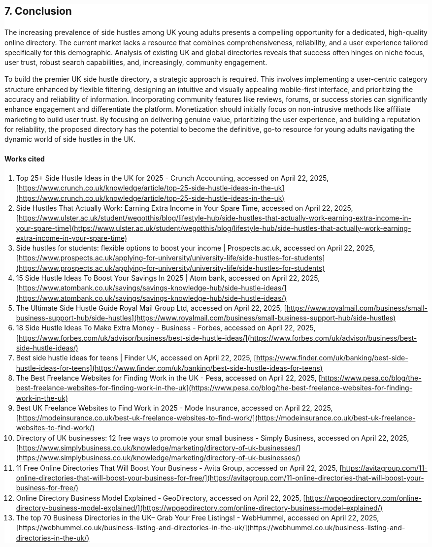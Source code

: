 ## **7\. Conclusion**

The increasing prevalence of side hustles among UK young adults presents a compelling opportunity for a dedicated, high-quality online directory. The current market lacks a resource that combines comprehensiveness, reliability, and a user experience tailored specifically for this demographic. Analysis of existing UK and global directories reveals that success often hinges on niche focus, user trust, robust search capabilities, and, increasingly, community engagement.

To build the premier UK side hustle directory, a strategic approach is required. This involves implementing a user-centric category structure enhanced by flexible filtering, designing an intuitive and visually appealing mobile-first interface, and prioritizing the accuracy and reliability of information. Incorporating community features like reviews, forums, or success stories can significantly enhance engagement and differentiate the platform. Monetization should initially focus on non-intrusive methods like affiliate marketing to build user trust. By focusing on delivering genuine value, prioritizing the user experience, and building a reputation for reliability, the proposed directory has the potential to become the definitive, go-to resource for young adults navigating the dynamic world of side hustles in the UK.

#### **Works cited**

1. Top 25+ Side Hustle Ideas in the UK for 2025 \- Crunch Accounting, accessed on April 22, 2025, [https://www.crunch.co.uk/knowledge/article/top-25-side-hustle-ideas-in-the-uk](https://www.crunch.co.uk/knowledge/article/top-25-side-hustle-ideas-in-the-uk)
2. Side Hustles That Actually Work: Earning Extra Income in Your Spare Time, accessed on April 22, 2025, [https://www.ulster.ac.uk/student/wegotthis/blog/lifestyle-hub/side-hustles-that-actually-work-earning-extra-income-in-your-spare-time](https://www.ulster.ac.uk/student/wegotthis/blog/lifestyle-hub/side-hustles-that-actually-work-earning-extra-income-in-your-spare-time)
3. Side hustles for students: flexible options to boost your income | Prospects.ac.uk, accessed on April 22, 2025, [https://www.prospects.ac.uk/applying-for-university/university-life/side-hustles-for-students](https://www.prospects.ac.uk/applying-for-university/university-life/side-hustles-for-students)
4. 15 Side Hustle Ideas To Boost Your Savings In 2025 | Atom bank, accessed on April 22, 2025, [https://www.atombank.co.uk/savings/savings-knowledge-hub/side-hustle-ideas/](https://www.atombank.co.uk/savings/savings-knowledge-hub/side-hustle-ideas/)
5. The Ultimate Side Hustle Guide Royal Mail Group Ltd, accessed on April 22, 2025, [https://www.royalmail.com/business/small-business-support-hub/side-hustles](https://www.royalmail.com/business/small-business-support-hub/side-hustles)
6. 18 Side Hustle Ideas To Make Extra Money \- Business \- Forbes, accessed on April 22, 2025, [https://www.forbes.com/uk/advisor/business/best-side-hustle-ideas/](https://www.forbes.com/uk/advisor/business/best-side-hustle-ideas/)
7. Best side hustle ideas for teens | Finder UK, accessed on April 22, 2025, [https://www.finder.com/uk/banking/best-side-hustle-ideas-for-teens](https://www.finder.com/uk/banking/best-side-hustle-ideas-for-teens)
8. The Best Freelance Websites for Finding Work in the UK \- Pesa, accessed on April 22, 2025, [https://www.pesa.co/blog/the-best-freelance-websites-for-finding-work-in-the-uk](https://www.pesa.co/blog/the-best-freelance-websites-for-finding-work-in-the-uk)
9. Best UK Freelance Websites to Find Work in 2025 \- Mode Insurance, accessed on April 22, 2025, [https://modeinsurance.co.uk/best-uk-freelance-websites-to-find-work/](https://modeinsurance.co.uk/best-uk-freelance-websites-to-find-work/)
10. Directory of UK businesses: 12 free ways to promote your small business \- Simply Business, accessed on April 22, 2025, [https://www.simplybusiness.co.uk/knowledge/marketing/directory-of-uk-businesses/](https://www.simplybusiness.co.uk/knowledge/marketing/directory-of-uk-businesses/)
11. 11 Free Online Directories That Will Boost Your Business \- Avita Group, accessed on April 22, 2025, [https://avitagroup.com/11-online-directories-that-will-boost-your-business-for-free/](https://avitagroup.com/11-online-directories-that-will-boost-your-business-for-free/)
12. Online Directory Business Model Explained \- GeoDirectory, accessed on April 22, 2025, [https://wpgeodirectory.com/online-directory-business-model-explained/](https://wpgeodirectory.com/online-directory-business-model-explained/)
13. The top 70 Business Directories in the UK– Grab Your Free Listings\! \- WebHummel, accessed on April 22, 2025, [https://webhummel.co.uk/business-listing-and-directories-in-the-uk/](https://webhummel.co.uk/business-listing-and-directories-in-the-uk/)